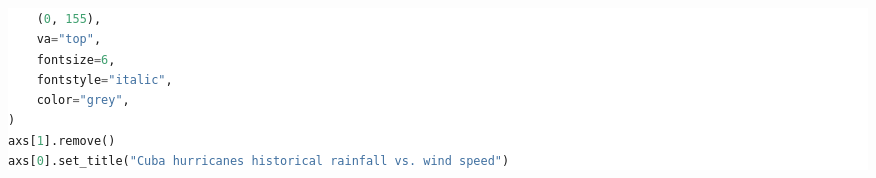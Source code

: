 ```python
    (0, 155),
    va="top",
    fontsize=6,
    fontstyle="italic",
    color="grey",
)
axs[1].remove()
axs[0].set_title("Cuba hurricanes historical rainfall vs. wind speed")
```
